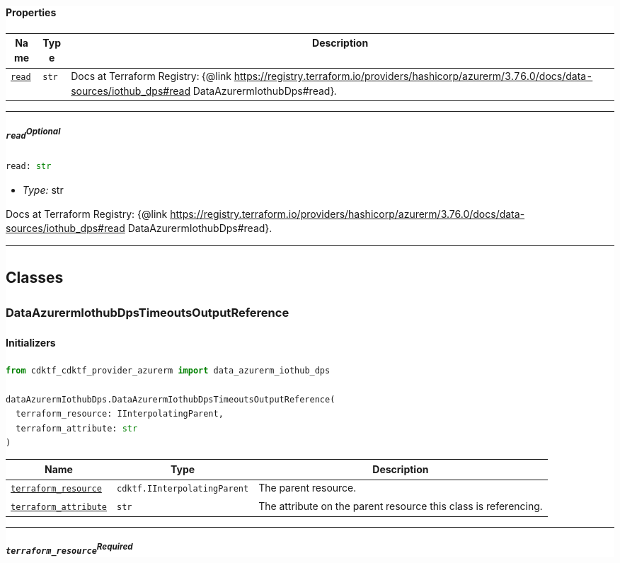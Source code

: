#### Properties <a name="Properties" id="Properties"></a>

| **Name** | **Type** | **Description** |
| --- | --- | --- |
| <code><a href="#@cdktf/provider-azurerm.dataAzurermIothubDps.DataAzurermIothubDpsTimeouts.property.read">read</a></code> | <code>str</code> | Docs at Terraform Registry: {@link https://registry.terraform.io/providers/hashicorp/azurerm/3.76.0/docs/data-sources/iothub_dps#read DataAzurermIothubDps#read}. |

---

##### `read`<sup>Optional</sup> <a name="read" id="@cdktf/provider-azurerm.dataAzurermIothubDps.DataAzurermIothubDpsTimeouts.property.read"></a>

```python
read: str
```

- *Type:* str

Docs at Terraform Registry: {@link https://registry.terraform.io/providers/hashicorp/azurerm/3.76.0/docs/data-sources/iothub_dps#read DataAzurermIothubDps#read}.

---

## Classes <a name="Classes" id="Classes"></a>

### DataAzurermIothubDpsTimeoutsOutputReference <a name="DataAzurermIothubDpsTimeoutsOutputReference" id="@cdktf/provider-azurerm.dataAzurermIothubDps.DataAzurermIothubDpsTimeoutsOutputReference"></a>

#### Initializers <a name="Initializers" id="@cdktf/provider-azurerm.dataAzurermIothubDps.DataAzurermIothubDpsTimeoutsOutputReference.Initializer"></a>

```python
from cdktf_cdktf_provider_azurerm import data_azurerm_iothub_dps

dataAzurermIothubDps.DataAzurermIothubDpsTimeoutsOutputReference(
  terraform_resource: IInterpolatingParent,
  terraform_attribute: str
)
```

| **Name** | **Type** | **Description** |
| --- | --- | --- |
| <code><a href="#@cdktf/provider-azurerm.dataAzurermIothubDps.DataAzurermIothubDpsTimeoutsOutputReference.Initializer.parameter.terraformResource">terraform_resource</a></code> | <code>cdktf.IInterpolatingParent</code> | The parent resource. |
| <code><a href="#@cdktf/provider-azurerm.dataAzurermIothubDps.DataAzurermIothubDpsTimeoutsOutputReference.Initializer.parameter.terraformAttribute">terraform_attribute</a></code> | <code>str</code> | The attribute on the parent resource this class is referencing. |

---

##### `terraform_resource`<sup>Required</sup> <a name="terraform_resource" id="@cdktf/provider-azurerm.dataAzurermIothubDps.DataAzurermIothubDpsTimeoutsOutputReference.Initializer.parameter.terraformResource"></a>
